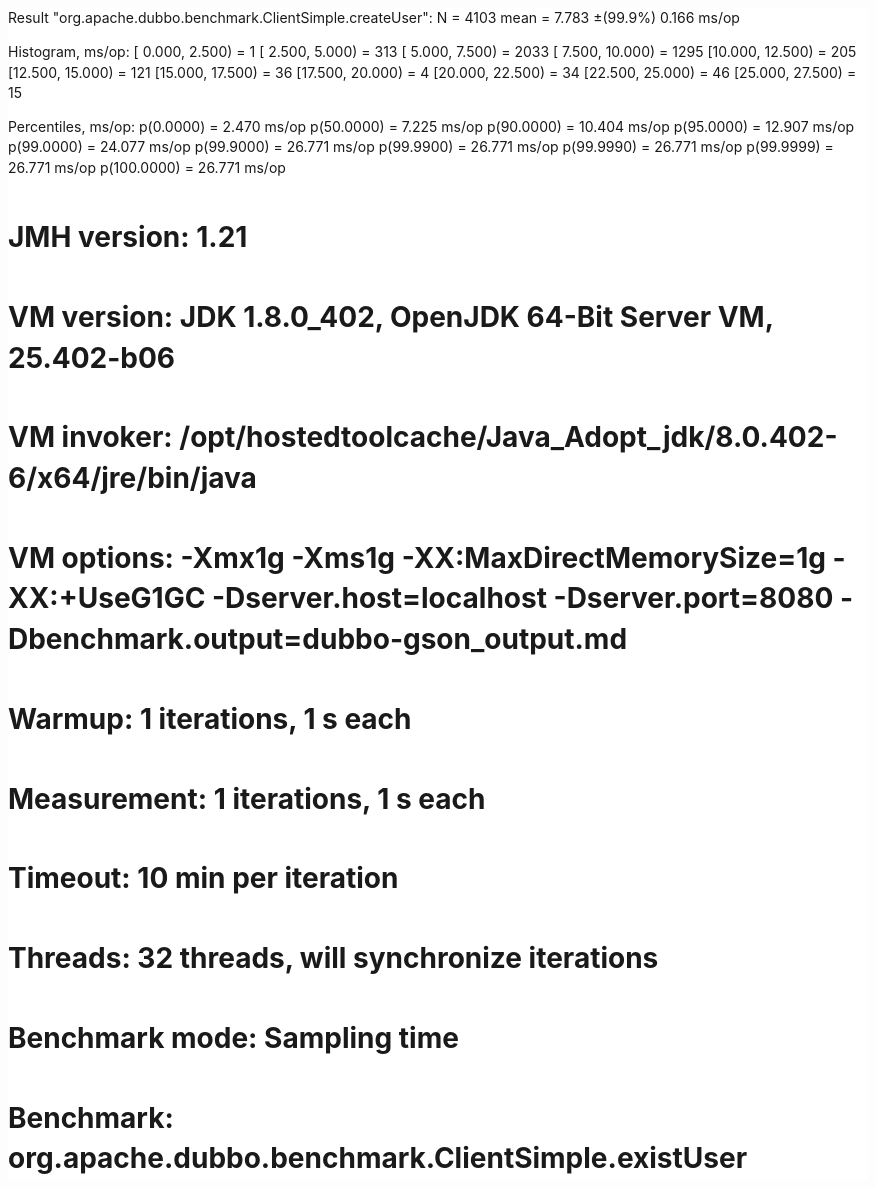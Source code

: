 

Result "org.apache.dubbo.benchmark.ClientSimple.createUser":
  N = 4103
  mean =      7.783 ±(99.9%) 0.166 ms/op

  Histogram, ms/op:
    [ 0.000,  2.500) = 1 
    [ 2.500,  5.000) = 313 
    [ 5.000,  7.500) = 2033 
    [ 7.500, 10.000) = 1295 
    [10.000, 12.500) = 205 
    [12.500, 15.000) = 121 
    [15.000, 17.500) = 36 
    [17.500, 20.000) = 4 
    [20.000, 22.500) = 34 
    [22.500, 25.000) = 46 
    [25.000, 27.500) = 15 

  Percentiles, ms/op:
      p(0.0000) =      2.470 ms/op
     p(50.0000) =      7.225 ms/op
     p(90.0000) =     10.404 ms/op
     p(95.0000) =     12.907 ms/op
     p(99.0000) =     24.077 ms/op
     p(99.9000) =     26.771 ms/op
     p(99.9900) =     26.771 ms/op
     p(99.9990) =     26.771 ms/op
     p(99.9999) =     26.771 ms/op
    p(100.0000) =     26.771 ms/op


# JMH version: 1.21
# VM version: JDK 1.8.0_402, OpenJDK 64-Bit Server VM, 25.402-b06
# VM invoker: /opt/hostedtoolcache/Java_Adopt_jdk/8.0.402-6/x64/jre/bin/java
# VM options: -Xmx1g -Xms1g -XX:MaxDirectMemorySize=1g -XX:+UseG1GC -Dserver.host=localhost -Dserver.port=8080 -Dbenchmark.output=dubbo-gson_output.md
# Warmup: 1 iterations, 1 s each
# Measurement: 1 iterations, 1 s each
# Timeout: 10 min per iteration
# Threads: 32 threads, will synchronize iterations
# Benchmark mode: Sampling time
# Benchmark: org.apache.dubbo.benchmark.ClientSimple.existUser
